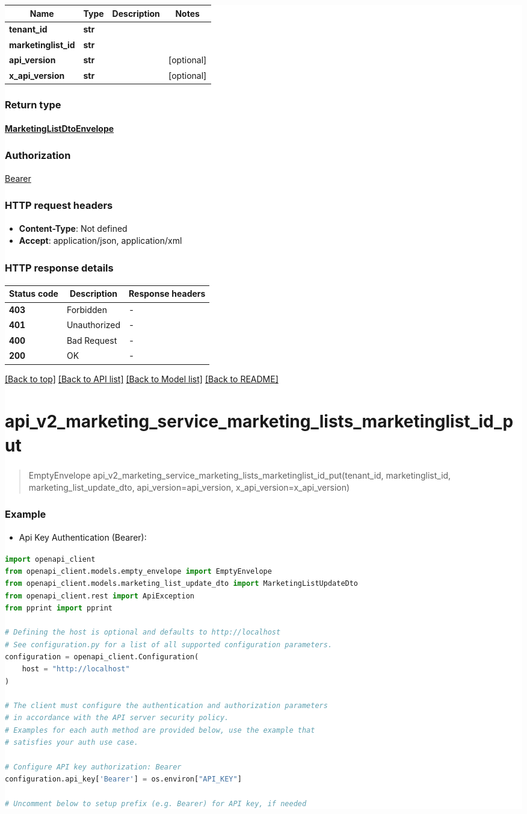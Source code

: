 Name | Type | Description  | Notes
------------- | ------------- | ------------- | -------------
 **tenant_id** | **str**|  | 
 **marketinglist_id** | **str**|  | 
 **api_version** | **str**|  | [optional] 
 **x_api_version** | **str**|  | [optional] 

### Return type

[**MarketingListDtoEnvelope**](MarketingListDtoEnvelope.md)

### Authorization

[Bearer](../README.md#Bearer)

### HTTP request headers

 - **Content-Type**: Not defined
 - **Accept**: application/json, application/xml

### HTTP response details

| Status code | Description | Response headers |
|-------------|-------------|------------------|
**403** | Forbidden |  -  |
**401** | Unauthorized |  -  |
**400** | Bad Request |  -  |
**200** | OK |  -  |

[[Back to top]](#) [[Back to API list]](../README.md#documentation-for-api-endpoints) [[Back to Model list]](../README.md#documentation-for-models) [[Back to README]](../README.md)

# **api_v2_marketing_service_marketing_lists_marketinglist_id_put**
> EmptyEnvelope api_v2_marketing_service_marketing_lists_marketinglist_id_put(tenant_id, marketinglist_id, marketing_list_update_dto, api_version=api_version, x_api_version=x_api_version)



### Example

* Api Key Authentication (Bearer):

```python
import openapi_client
from openapi_client.models.empty_envelope import EmptyEnvelope
from openapi_client.models.marketing_list_update_dto import MarketingListUpdateDto
from openapi_client.rest import ApiException
from pprint import pprint

# Defining the host is optional and defaults to http://localhost
# See configuration.py for a list of all supported configuration parameters.
configuration = openapi_client.Configuration(
    host = "http://localhost"
)

# The client must configure the authentication and authorization parameters
# in accordance with the API server security policy.
# Examples for each auth method are provided below, use the example that
# satisfies your auth use case.

# Configure API key authorization: Bearer
configuration.api_key['Bearer'] = os.environ["API_KEY"]

# Uncomment below to setup prefix (e.g. Bearer) for API key, if needed
```